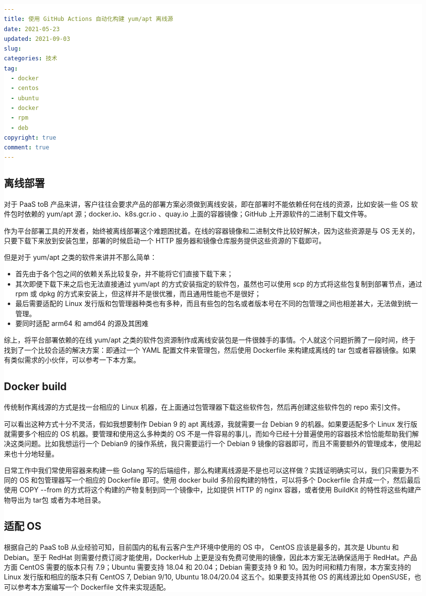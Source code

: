 ```yaml
---
title: 使用 GitHub Actions 自动化构建 yum/apt 离线源
date: 2021-05-23
updated: 2021-09-03
slug:
categories: 技术
tag:
  - docker
  - centos
  - ubuntu
  - docker
  - rpm
  - deb
copyright: true
comment: true
---
```


## 离线部署

对于 PaaS toB 产品来讲，客户往往会要求产品的部署方案必须做到离线安装，即在部署时不能依赖任何在线的资源，比如安装一些 OS 软件包时依赖的 yum/apt 源；docker.io、k8s.gcr.io 、quay.io 上面的容器镜像；GitHub 上开源软件的二进制下载文件等。

作为平台部署工具的开发者，始终被离线部署这个难题困扰着。在线的容器镜像和二进制文件比较好解决，因为这些资源是与 OS 无关的，只要下载下来放到安装包里，部署的时候启动一个 HTTP 服务器和镜像仓库服务提供这些资源的下载即可。

但是对于 yum/apt 之类的软件来讲并不那么简单：

- 首先由于各个包之间的依赖关系比较复杂，并不能将它们直接下载下来；
- 其次即便下载下来之后也无法直接通过 yum/apt 的方式安装指定的软件包，虽然也可以使用 scp 的方式将这些包复制到部署节点，通过 rpm 或 dpkg 的方式来安装上，但这样并不是很优雅，而且通用性能也不是很好；
- 最后需要适配的 Linux 发行版和包管理器种类也有多种，而且有些包的包名或者版本号在不同的包管理之间也相差甚大，无法做到统一管理。
- 要同时适配 arm64 和 amd64 的源及其困难

综上，将平台部署依赖的在线 yum/apt 之类的软件包资源制作成离线安装包是一件很棘手的事情。个人就这个问题折腾了一段时间，终于找到了一个比较合适的解决方案：即通过一个 YAML 配置文件来管理包，然后使用 Dockerfile 来构建成离线的 tar 包或者容器镜像。如果有类似需求的小伙伴，可以参考一下本方案。

## Docker build

传统制作离线源的方式是找一台相应的 Linux 机器，在上面通过包管理器下载这些软件包，然后再创建这些软件包的 repo 索引文件。

可以看出这种方式十分不灵活，假如我想要制作 Debian 9 的 apt 离线源，我就需要一台 Debian 9 的机器。如果要适配多个 Linux 发行版就需要多个相应的 OS 机器。要管理和使用这么多种类的 OS 不是一件容易的事儿，而如今已经十分普遍使用的容器技术恰恰能帮助我们解决这类问题。比如我想运行一个 Debian9 的操作系统，我只需要运行一个 Debian 9 镜像的容器即可，而且不需要额外的管理成本，使用起来也十分地轻量。

日常工作中我们常使用容器来构建一些 Golang 写的后端组件，那么构建离线源是不是也可以这样做？实践证明确实可以，我们只需要为不同的 OS 和包管理器写一个相应的 Dockerfile 即可。使用 docker build 多阶段构建的特性，可以将多个 Dockerfile 合并成一个，然后最后使用 COPY --from 的方式将这个构建的产物复制到同一个镜像中，比如提供 HTTP 的 nginx 容器，或者使用 BuildKit 的特性将这些构建产物导出为 tar包 或者为本地目录。

## 适配 OS

根据自己的 PaaS toB 从业经验可知，目前国内的私有云客户生产环境中使用的 OS 中， CentOS 应该是最多的，其次是 Ubuntu 和 Debian。至于 RedHat 则需要付费订阅才能使用，DockerHub 上更是没有免费可使用的镜像，因此本方案无法确保适用于 RedHat。产品方面 CentOS 需要的版本只有 7.9；Ubuntu 需要支持 18.04 和 20.04；Debian 需要支持 9 和 10。因为时间和精力有限，本方案支持的 Linux 发行版和相应的版本只有 CentOS 7, Debian 9/10, Ubuntu 18.04/20.04 这五个。如果要支持其他 OS 的离线源比如 OpenSUSE，也可以参考本方案编写一个 Dockerfile 文件来实现适配。

